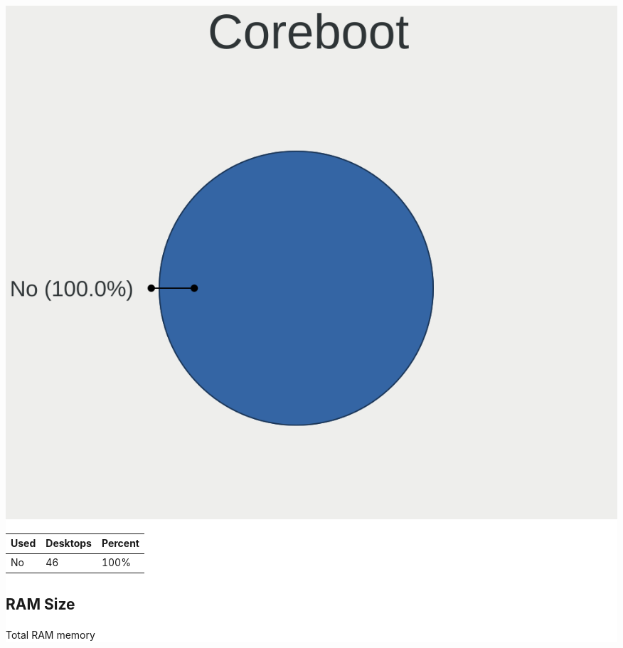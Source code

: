 ![Coreboot](./images/pie_chart/node_coreboot.svg)


| Used | Desktops | Percent |
|------|----------|---------|
| No   | 46       | 100%    |

RAM Size
--------

Total RAM memory
